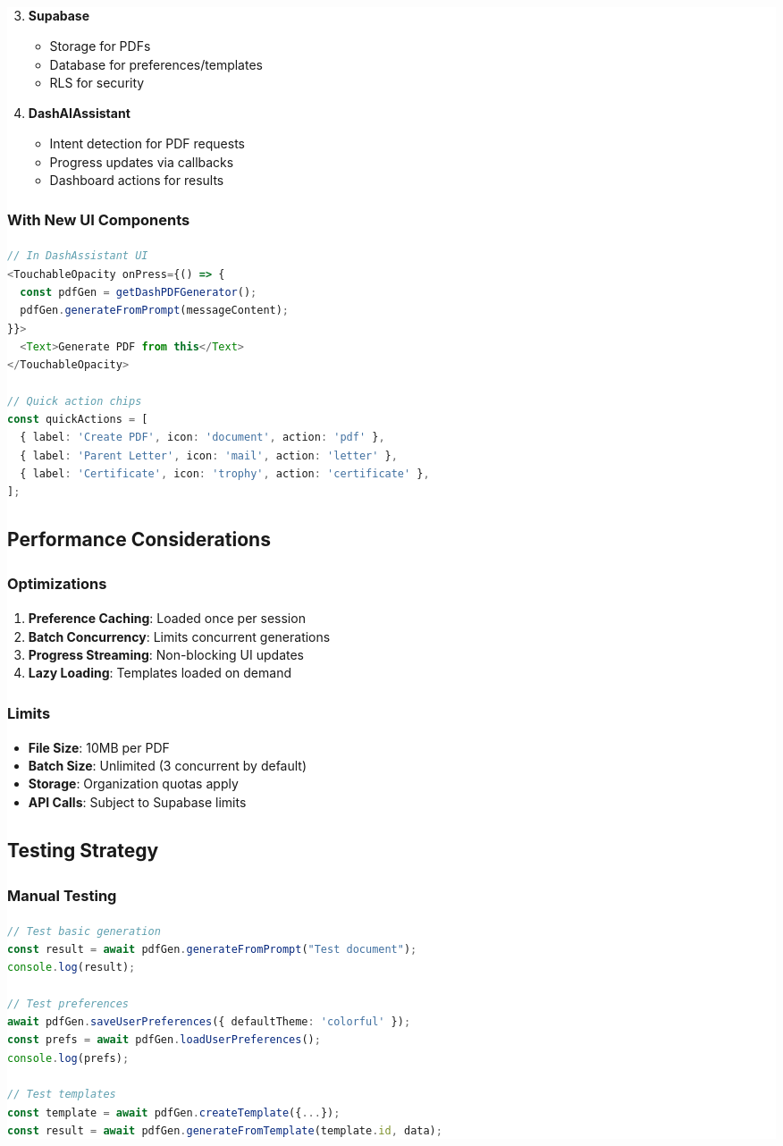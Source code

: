 3. **Supabase**
   - Storage for PDFs
   - Database for preferences/templates
   - RLS for security

4. **DashAIAssistant**
   - Intent detection for PDF requests
   - Progress updates via callbacks
   - Dashboard actions for results

### With New UI Components

```typescript
// In DashAssistant UI
<TouchableOpacity onPress={() => {
  const pdfGen = getDashPDFGenerator();
  pdfGen.generateFromPrompt(messageContent);
}}>
  <Text>Generate PDF from this</Text>
</TouchableOpacity>

// Quick action chips
const quickActions = [
  { label: 'Create PDF', icon: 'document', action: 'pdf' },
  { label: 'Parent Letter', icon: 'mail', action: 'letter' },
  { label: 'Certificate', icon: 'trophy', action: 'certificate' },
];
```

## Performance Considerations

### Optimizations

1. **Preference Caching**: Loaded once per session
2. **Batch Concurrency**: Limits concurrent generations
3. **Progress Streaming**: Non-blocking UI updates
4. **Lazy Loading**: Templates loaded on demand

### Limits

- **File Size**: 10MB per PDF
- **Batch Size**: Unlimited (3 concurrent by default)
- **Storage**: Organization quotas apply
- **API Calls**: Subject to Supabase limits

## Testing Strategy

### Manual Testing

```typescript
// Test basic generation
const result = await pdfGen.generateFromPrompt("Test document");
console.log(result);

// Test preferences
await pdfGen.saveUserPreferences({ defaultTheme: 'colorful' });
const prefs = await pdfGen.loadUserPreferences();
console.log(prefs);

// Test templates
const template = await pdfGen.createTemplate({...});
const result = await pdfGen.generateFromTemplate(template.id, data);
```
